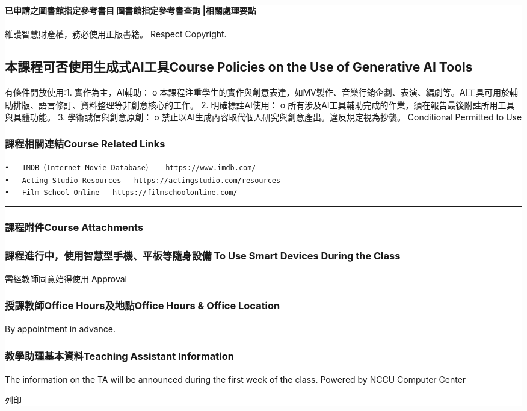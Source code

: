 
####  已申請之圖書館指定參考書目  圖書館指定參考書查詢 |相關處理要點
維護智慧財產權，務必使用正版書籍。 Respect Copyright.
##  本課程可否使用生成式AI工具Course Policies on the Use of Generative AI Tools
有條件開放使用:1. 實作為主，AI輔助： o 本課程注重學生的實作與創意表達，如MV製作、音樂行銷企劃、表演、編劇等。AI工具可用於輔助排版、語言修訂、資料整理等非創意核心的工作。 2. 明確標註AI使用： o 所有涉及AI工具輔助完成的作業，須在報告最後附註所用工具與具體功能。 3. 學術誠信與創意原創： o 禁止以AI生成內容取代個人研究與創意產出。違反規定視為抄襲。  Conditional Permitted to Use 
###  課程相關連結Course Related Links
```
•	IMDB（Internet Movie Database） - https://www.imdb.com/
•	Acting Studio Resources - https://actingstudio.com/resources
•	Film School Online - https://filmschoolonline.com/

```

* * *
###  課程附件Course Attachments
###  課程進行中，使用智慧型手機、平板等隨身設備 To Use Smart Devices During the Class
需經教師同意始得使用  Approval
###  授課教師Office Hours及地點Office Hours & Office Location
By appointment in advance.
###  教學助理基本資料Teaching Assistant Information
The information on the TA will be announced during the first week of the class.
Powered by NCCU Computer Center
  
列印
